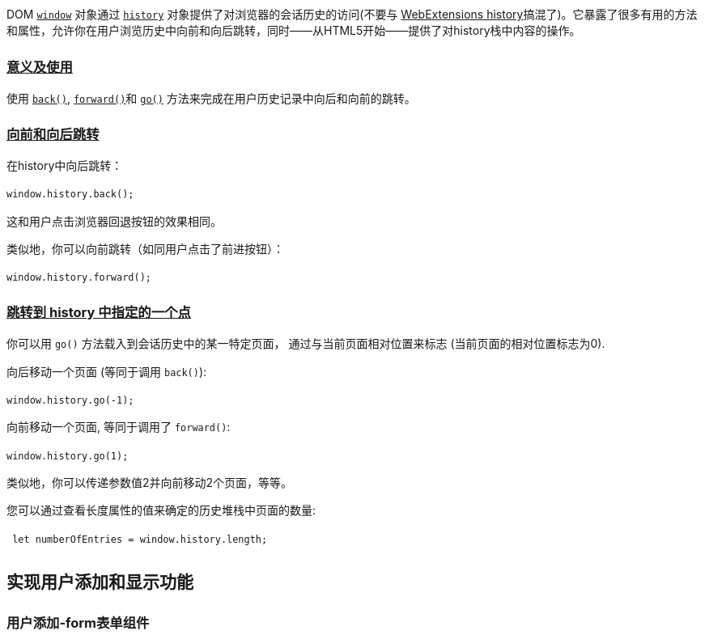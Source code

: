 DOM [`window`](https://developer.mozilla.org/zh-CN/docs/Web/API/Window) 对象通过 [`history`](https://developer.mozilla.org/zh-CN/docs/Web/API/Window/history) 对象提供了对浏览器的会话历史的访问(不要与 [WebExtensions history](https://developer.mozilla.org/en-US/docs/Mozilla/Add-ons/WebExtensions/API/history)搞混了)。它暴露了很多有用的方法和属性，允许你在用户浏览历史中向前和向后跳转，同时——从HTML5开始——提供了对history栈中内容的操作。

### [意义及使用](https://developer.mozilla.org/zh-CN/docs/Web/API/History_API#意义及使用)

使用 [`back()`](https://developer.mozilla.org/zh-CN/docs/Web/API/History/back),  [`forward()`](https://developer.mozilla.org/zh-CN/docs/Web/API/History/forward)和  [`go()`](https://developer.mozilla.org/zh-CN/docs/Web/API/History/go) 方法来完成在用户历史记录中向后和向前的跳转。

### [向前和向后跳转](https://developer.mozilla.org/zh-CN/docs/Web/API/History_API#向前和向后跳转)

在history中向后跳转：

```
window.history.back();
```

这和用户点击浏览器回退按钮的效果相同。

类似地，你可以向前跳转（如同用户点击了前进按钮）：

```
window.history.forward();
```

### [跳转到 history 中指定的一个点](https://developer.mozilla.org/zh-CN/docs/Web/API/History_API#跳转到_history_中指定的一个点)

你可以用 `go()` 方法载入到会话历史中的某一特定页面， 通过与当前页面相对位置来标志 (当前页面的相对位置标志为0).

向后移动一个页面 (等同于调用 `back()`):

```
window.history.go(-1);
```

向前移动一个页面, 等同于调用了 `forward()`:

```
window.history.go(1);
```

类似地，你可以传递参数值2并向前移动2个页面，等等。

您可以通过查看长度属性的值来确定的历史堆栈中页面的数量:

```
 let numberOfEntries = window.history.length;
```

## 实现用户添加和显示功能

### 用户添加-form表单组件
